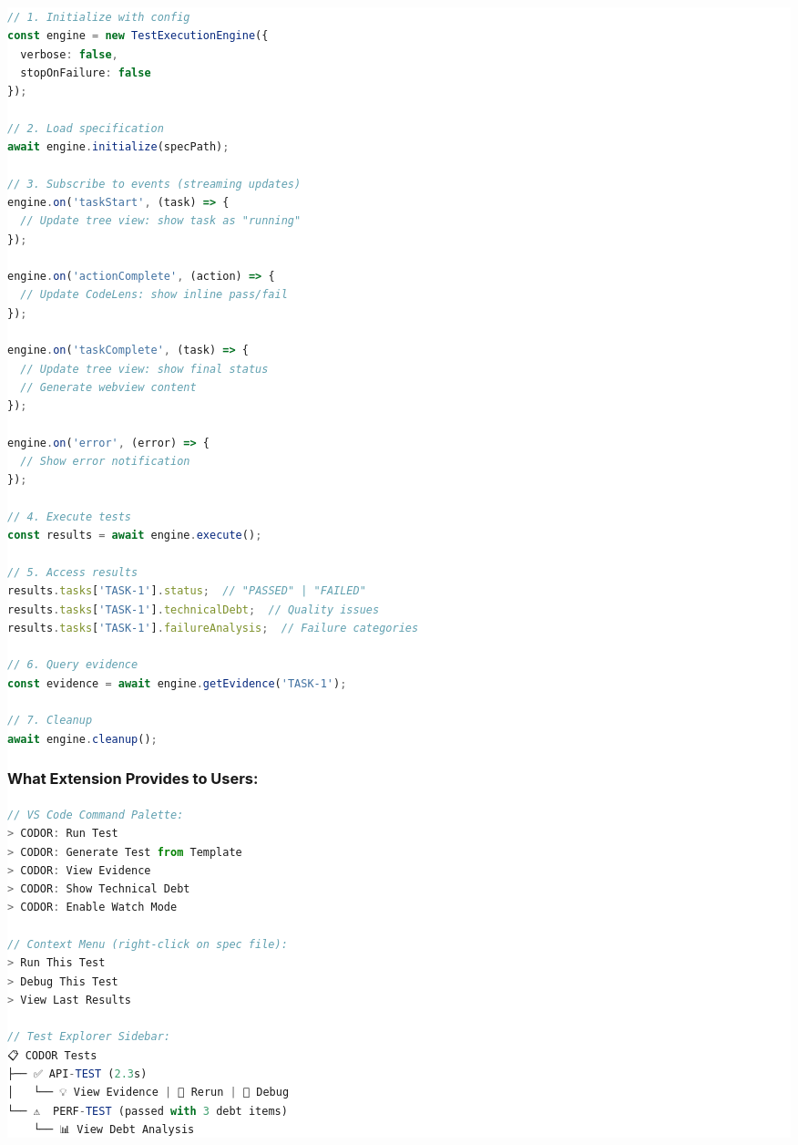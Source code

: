 ```typescript
// 1. Initialize with config
const engine = new TestExecutionEngine({
  verbose: false,
  stopOnFailure: false
});

// 2. Load specification
await engine.initialize(specPath);

// 3. Subscribe to events (streaming updates)
engine.on('taskStart', (task) => {
  // Update tree view: show task as "running"
});

engine.on('actionComplete', (action) => {
  // Update CodeLens: show inline pass/fail
});

engine.on('taskComplete', (task) => {
  // Update tree view: show final status
  // Generate webview content
});

engine.on('error', (error) => {
  // Show error notification
});

// 4. Execute tests
const results = await engine.execute();

// 5. Access results
results.tasks['TASK-1'].status;  // "PASSED" | "FAILED"
results.tasks['TASK-1'].technicalDebt;  // Quality issues
results.tasks['TASK-1'].failureAnalysis;  // Failure categories

// 6. Query evidence
const evidence = await engine.getEvidence('TASK-1');

// 7. Cleanup
await engine.cleanup();
```

### What Extension Provides to Users:

```typescript
// VS Code Command Palette:
> CODOR: Run Test
> CODOR: Generate Test from Template
> CODOR: View Evidence
> CODOR: Show Technical Debt
> CODOR: Enable Watch Mode

// Context Menu (right-click on spec file):
> Run This Test
> Debug This Test
> View Last Results

// Test Explorer Sidebar:
📋 CODOR Tests
├── ✅ API-TEST (2.3s)
│   └── 💡 View Evidence | 🔄 Rerun | 🐛 Debug
└── ⚠️  PERF-TEST (passed with 3 debt items)
    └── 📊 View Debt Analysis
```